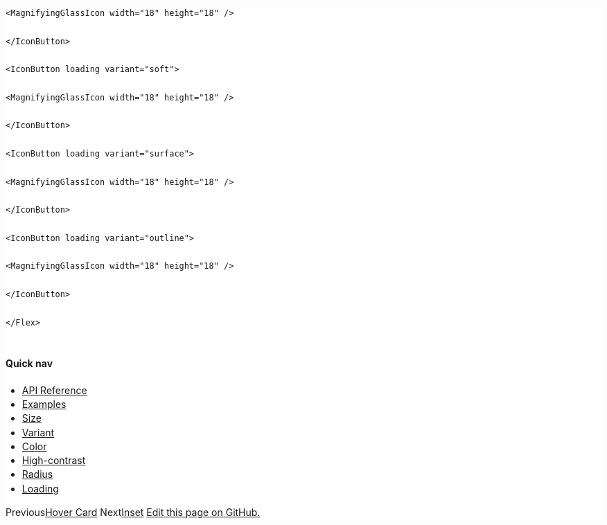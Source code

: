 ```
<MagnifyingGlassIcon width="18" height="18" />

</IconButton>

<IconButton loading variant="soft">

<MagnifyingGlassIcon width="18" height="18" />

</IconButton>

<IconButton loading variant="surface">

<MagnifyingGlassIcon width="18" height="18" />

</IconButton>

<IconButton loading variant="outline">

<MagnifyingGlassIcon width="18" height="18" />

</IconButton>

</Flex>


```

#### Quick nav
  * [API Reference](https://www.radix-ui.com/themes/docs/components/icon-button#api-reference)
  * [Examples](https://www.radix-ui.com/themes/docs/components/icon-button#examples)
  * [Size](https://www.radix-ui.com/themes/docs/components/icon-button#size)
  * [Variant](https://www.radix-ui.com/themes/docs/components/icon-button#variant)
  * [Color](https://www.radix-ui.com/themes/docs/components/icon-button#color)
  * [High-contrast](https://www.radix-ui.com/themes/docs/components/icon-button#high-contrast)
  * [Radius](https://www.radix-ui.com/themes/docs/components/icon-button#radius)
  * [Loading](https://www.radix-ui.com/themes/docs/components/icon-button#loading)


Previous[Hover Card](https://www.radix-ui.com/themes/docs/components/hover-card)
Next[Inset](https://www.radix-ui.com/themes/docs/components/inset)
[Edit this page on GitHub.](https://github.com/radix-ui/website/edit/main/data/themes/docs/components/icon-button.mdx "Edit this page on GitHub.")


